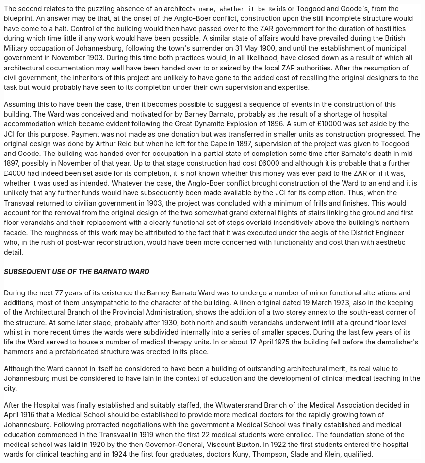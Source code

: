 The second relates to the puzzling absence of an architect`s name, whether it be Reid`s or Toogood and Goode`s, from the blueprint. An answer may be that, at the onset of the Anglo-Boer conflict, construction upon the still incomplete structure would have come to a halt. Control of the building would then have passed over to the ZAR government for the duration of hostilities during which time little if any work would have been possible. A similar state of affairs would have prevailed during the British Military occupation of Johannesburg, following the town's surrender on 31 May 1900, and until the establishment of municipal government in November 1903. During this time both practices would, in all likelihood, have closed down as a result of which all architectural documentation may well have been handed over to or seized by the local ZAR authorities. After the resumption of civil government, the inheritors of this project are unlikely to have gone to the added cost of recalling the original designers to the task but would probably have seen to its completion under their own supervision and expertise.

Assuming this to have been the case, then it becomes possible to suggest a sequence of events in the construction of this building. The Ward was conceived and motivated for by Barney Barnato, probably as the result of a shortage of hospital accommodation which became evident following the Great Dynamite Explosion of 1896. A sum of £10000 was set aside by the JCI for this purpose. Payment was not made as one donation but was transferred in smaller units as construction progressed. The original design was done by Arthur Reid but when he left for the Cape in 1897, supervision of the project was given to Toogood and Goode. The building was handed over for occupation in a partial state of completion some time after Barnato's death in mid-1897, possibly in November of that year. Up to that stage construction had cost £6000 and although it is probable that a further £4000 had indeed been set aside for its completion, it is not known whether this money was ever paid to the ZAR or, if it was, whether it was used as intended. Whatever the case, the Anglo-Boer conflict brought construction of the Ward to an end and it is unlikely that any further funds would have subsequently been made available by the JCI for its completion. Thus, when the Transvaal returned to civilian government in 1903, the project was concluded with a minimum of frills and finishes. This would account for the removal from the original design of the two somewhat grand external flights of stairs linking the ground and first floor verandahs and their replacement with a clearly functional set of steps overlaid insensitively above the building's northern facade. The roughness of this work may be attributed to the fact that it was executed under the aegis of the District Engineer who, in the rush of post-war reconstruction, would have been more concerned with functionality and cost than with aesthetic detail.

##### SUBSEQUENT USE OF THE BARNATO WARD

During the next 77 years of its existence the Barney Barnato Ward was to undergo a number of minor functional alterations and additions, most of them unsympathetic to the character of the building. A linen original dated 19 March 1923, also in the keeping of the Architectural Branch of the Provincial Administration, shows the addition of a two storey annex to the south-east corner of the structure. At some later stage, probably after 1930, both north and south verandahs underwent infill at a ground floor level whilst in more recent times the wards were subdivided internally into a series of smaller spaces. During the last few years of its life the Ward served to house a number of medical therapy units. In or about 17 April 1975 the building fell before the demolisher's hammers and a prefabricated structure was erected in its place.

Although the Ward cannot in itself be considered to have been a building of outstanding architectural merit, its real value to Johannesburg must be considered to have lain in the context of education and the development of clinical medical teaching in the city.

After the Hospital was finally established and suitably staffed, the Witwatersrand Branch of the Medical Association decided in April 1916 that a Medical School should be established to provide more medical doctors for the rapidly growing town of Johannesburg. Following protracted negotiations with the government a Medical School was finally established and medical education commenced in the Transvaal in 1919 when the first 22 medical students were enrolled. The foundation stone of the medical school was laid in 1920 by the then Governor-General, Viscount Buxton. In 1922 the first students entered the hospital wards for clinical teaching and in 1924 the first four graduates, doctors Kuny, Thompson, Slade and Klein, qualified.

